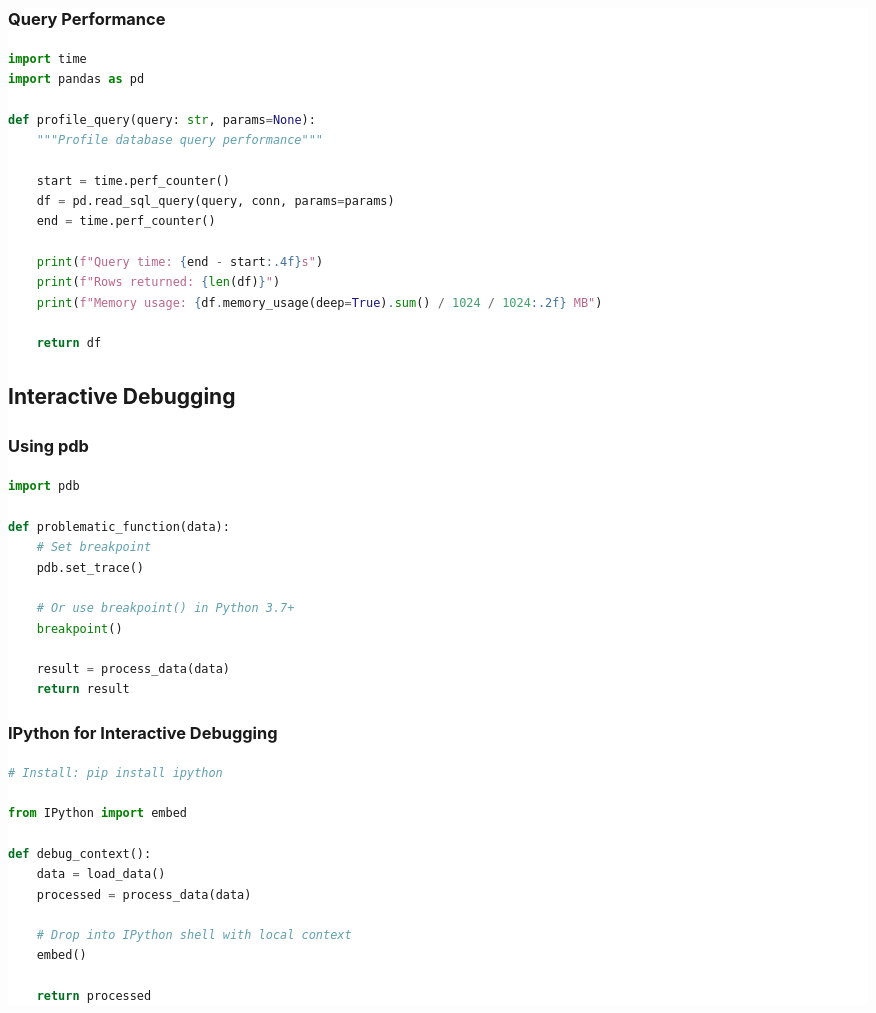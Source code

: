 ### Query Performance
```python
import time
import pandas as pd

def profile_query(query: str, params=None):
    """Profile database query performance"""

    start = time.perf_counter()
    df = pd.read_sql_query(query, conn, params=params)
    end = time.perf_counter()

    print(f"Query time: {end - start:.4f}s")
    print(f"Rows returned: {len(df)}")
    print(f"Memory usage: {df.memory_usage(deep=True).sum() / 1024 / 1024:.2f} MB")

    return df
```

## Interactive Debugging

### Using pdb
```python
import pdb

def problematic_function(data):
    # Set breakpoint
    pdb.set_trace()

    # Or use breakpoint() in Python 3.7+
    breakpoint()

    result = process_data(data)
    return result
```

### IPython for Interactive Debugging
```python
# Install: pip install ipython

from IPython import embed

def debug_context():
    data = load_data()
    processed = process_data(data)

    # Drop into IPython shell with local context
    embed()

    return processed
```
